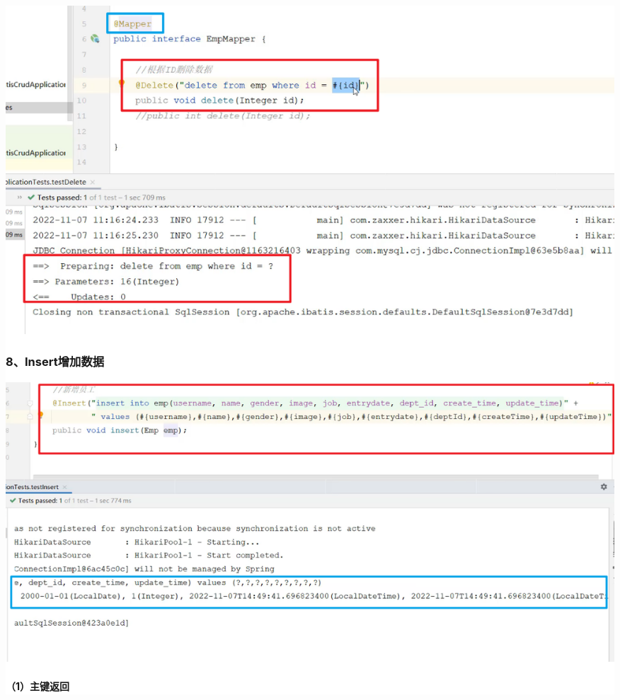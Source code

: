 ![image-20240807194119315](MybatisPlus-Learning-Local.assets/image-20240807194119315.png)



### 8、Insert增加数据

![image-20240807194325959](./MybatisPlus-Learning-Local.assets/image-20240807194325959.png)

#### （1）主键返回
